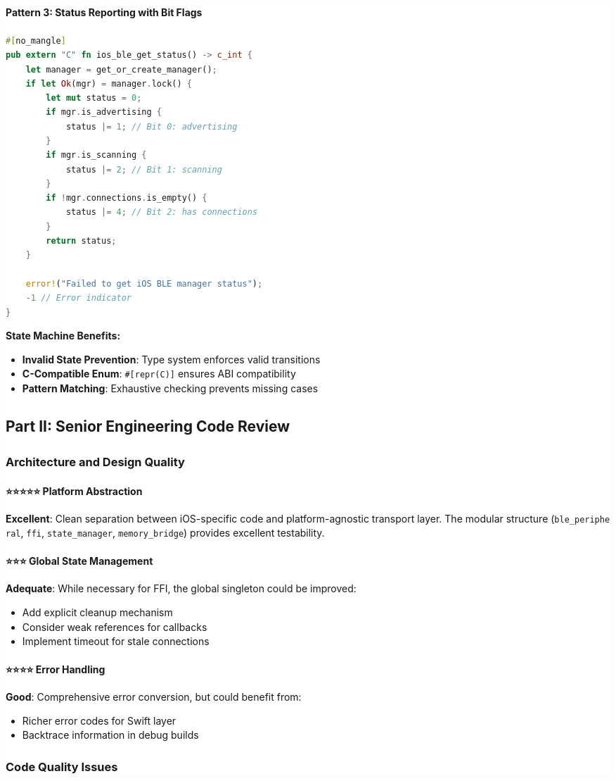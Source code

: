 #### Pattern 3: Status Reporting with Bit Flags
```rust
#[no_mangle]
pub extern "C" fn ios_ble_get_status() -> c_int {
    let manager = get_or_create_manager();
    if let Ok(mgr) = manager.lock() {
        let mut status = 0;
        if mgr.is_advertising {
            status |= 1; // Bit 0: advertising
        }
        if mgr.is_scanning {
            status |= 2; // Bit 1: scanning
        }
        if !mgr.connections.is_empty() {
            status |= 4; // Bit 2: has connections
        }
        return status;
    }

    error!("Failed to get iOS BLE manager status");
    -1 // Error indicator
}
```

**State Machine Benefits:**
- **Invalid State Prevention**: Type system enforces valid transitions
- **C-Compatible Enum**: `#[repr(C)]` ensures ABI compatibility
- **Pattern Matching**: Exhaustive checking prevents missing cases

## Part II: Senior Engineering Code Review

### Architecture and Design Quality

#### ⭐⭐⭐⭐⭐ Platform Abstraction
**Excellent**: Clean separation between iOS-specific code and platform-agnostic transport layer. The modular structure (`ble_peripheral`, `ffi`, `state_manager`, `memory_bridge`) provides excellent testability.

#### ⭐⭐⭐ Global State Management
**Adequate**: While necessary for FFI, the global singleton could be improved:
- Add explicit cleanup mechanism
- Consider weak references for callbacks
- Implement timeout for stale connections

#### ⭐⭐⭐⭐ Error Handling
**Good**: Comprehensive error conversion, but could benefit from:
- Richer error codes for Swift layer
- Backtrace information in debug builds

### Code Quality Issues
